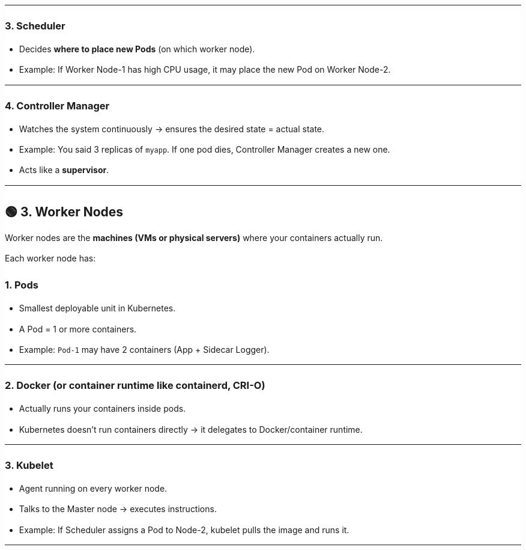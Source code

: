 
---

### 3. **Scheduler**

- Decides **where to place new Pods** (on which worker node).
    
- Example: If Worker Node-1 has high CPU usage, it may place the new Pod on Worker Node-2.
    

---

### 4. **Controller Manager**

- Watches the system continuously → ensures the desired state = actual state.
    
- Example: You said 3 replicas of `myapp`. If one pod dies, Controller Manager creates a new one.
    
- Acts like a **supervisor**.
    

---

## 🟢 3. Worker Nodes

Worker nodes are the **machines (VMs or physical servers)** where your containers actually run.

Each worker node has:

### 1. **Pods**

- Smallest deployable unit in Kubernetes.
    
- A Pod = 1 or more containers.
    
- Example: `Pod-1` may have 2 containers (App + Sidecar Logger).
    

---

### 2. **Docker (or container runtime like containerd, CRI-O)**

- Actually runs your containers inside pods.
    
- Kubernetes doesn’t run containers directly → it delegates to Docker/container runtime.
    

---

### 3. **Kubelet**

- Agent running on every worker node.
    
- Talks to the Master node → executes instructions.
    
- Example: If Scheduler assigns a Pod to Node-2, kubelet pulls the image and runs it.
    

---
